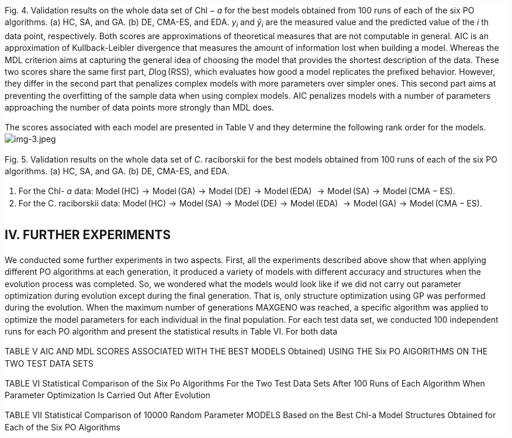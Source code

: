 Fig. 4. Validation results on the whole data set of $\mathrm{Chl}-a$ for the best models obtained from 100 runs of each of the six PO algorithms. (a) HC, SA, and GA. (b) DE, CMA-ES, and EDA.
$y_{i}$ and $\hat{y}_{i}$ are the measured value and the predicted value of the $i$ th data point, respectively. Both scores are approximations of theoretical measures that are not computable in general. AIC is an approximation of Kullback-Leibler divergence that measures the amount of information lost when building a model. Whereas the MDL criterion aims at capturing the general idea of choosing the model that provides the shortest description of the data. These two scores share the same first part, $D \log (\mathrm{RSS})$, which evaluates how good a model replicates the prefixed behavior. However, they differ in the second part that penalizes complex models with more parameters over simpler ones. This second part aims at preventing the overfitting of the sample data when using complex models. AIC penalizes models with a number of parameters approaching the number of data points more strongly than MDL does.

The scores associated with each model are presented in Table V and they determine the following rank order for the models.
![img-3.jpeg](img-3.jpeg)

Fig. 5. Validation results on the whole data set of $C$. raciborskii for the best models obtained from 100 runs of each of the six PO algorithms. (a) HC, SA, and GA. (b) DE, CMA-ES, and EDA.

1) For the Chl- $a$ data:
$\operatorname{Model}(\mathrm{HC}) \rightarrow \operatorname{Model}(\mathrm{GA}) \rightarrow \operatorname{Model}(\mathrm{DE}) \rightarrow \operatorname{Model}(\mathrm{EDA})$
$\rightarrow \operatorname{Model}(\mathrm{SA}) \rightarrow \operatorname{Model}(\mathrm{CMA}-\mathrm{ES})$.
2) For the C. raciborskii data:
$\operatorname{Model}(\mathrm{HC}) \rightarrow \operatorname{Model}(\mathrm{SA}) \rightarrow \operatorname{Model}(\mathrm{DE}) \rightarrow \operatorname{Model}(\mathrm{EDA})$
$\rightarrow \operatorname{Model}(\mathrm{GA}) \rightarrow \operatorname{Model}(\mathrm{CMA}-\mathrm{ES})$.

## IV. FURTHER EXPERIMENTS

We conducted some further experiments in two aspects. First, all the experiments described above show that when applying different PO algorithms at each generation, it produced a variety of models with different accuracy and structures when the evolution process was completed. So, we wondered what the models would look like if we did not carry out parameter optimization during evolution except during the final generation. That is, only structure optimization using GP was performed during the evolution. When the maximum number of generations MAXGENO was reached, a specific algorithm was applied to optimize the model parameters for each individual in the final population. For each test data set, we conducted 100 independent runs for each PO algorithm and present the statistical results in Table VI. For both data

TABLE V
AIC AND MDL SCORES ASSOCIATED WITH THE BEST MODELS Obtained) USING THE Six PO AlGORITHMS ON THE TWO TEST DATA SETS


TABLE VI
Statistical Comparison of the Six Po Algorithms For the Two Test Data Sets After 100 Runs of Each Algorithm When Parameter Optimization Is Carried Out After Evolution


TABLE VII
Statistical Comparison of 10000 Random Parameter MODELS Based on the Best Chl-a Model Structures Obtained for Each of the Six PO Algorithms
